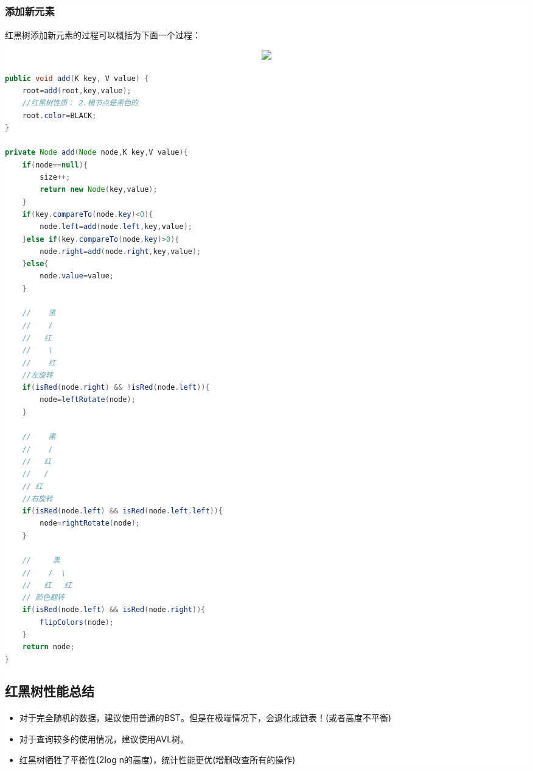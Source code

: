 ### 添加新元素

红黑树添加新元素的过程可以概括为下面一个过程：

<div align="center"><img src="https://gitee.com/duhouan/ImagePro/raw/master/java-notes/dataStructure/redBlackTree//12_25.png" width="600"/></div>

```java
public void add(K key, V value) {
    root=add(root,key,value);
    //红黑树性质： 2.根节点是黑色的
    root.color=BLACK;
}

private Node add(Node node,K key,V value){
    if(node==null){
        size++;
        return new Node(key,value);
    }
    if(key.compareTo(node.key)<0){
        node.left=add(node.left,key,value);
    }else if(key.compareTo(node.key)>0){
        node.right=add(node.right,key,value);
    }else{
        node.value=value;
    }

    //    黑
    //    /
    //   红
    //    \
    //    红
    //左旋转
    if(isRed(node.right) && !isRed(node.left)){
        node=leftRotate(node);
    }

    //    黑
    //    /
    //   红
    //   /
    // 红
    //右旋转
    if(isRed(node.left) && isRed(node.left.left)){
        node=rightRotate(node);
    }

    //     黑
    //    /  \
    //   红   红
    // 颜色翻转
    if(isRed(node.left) && isRed(node.right)){
        flipColors(node);
    }
    return node;
}
```

## 红黑树性能总结
- 对于完全随机的数据，建议使用普通的BST。但是在极端情况下，会退化成链表！(或者高度不平衡)

- 对于查询较多的使用情况，建议使用AVL树。

- 红黑树牺牲了平衡性(2log n的高度)，统计性能更优(增删改查所有的操作)